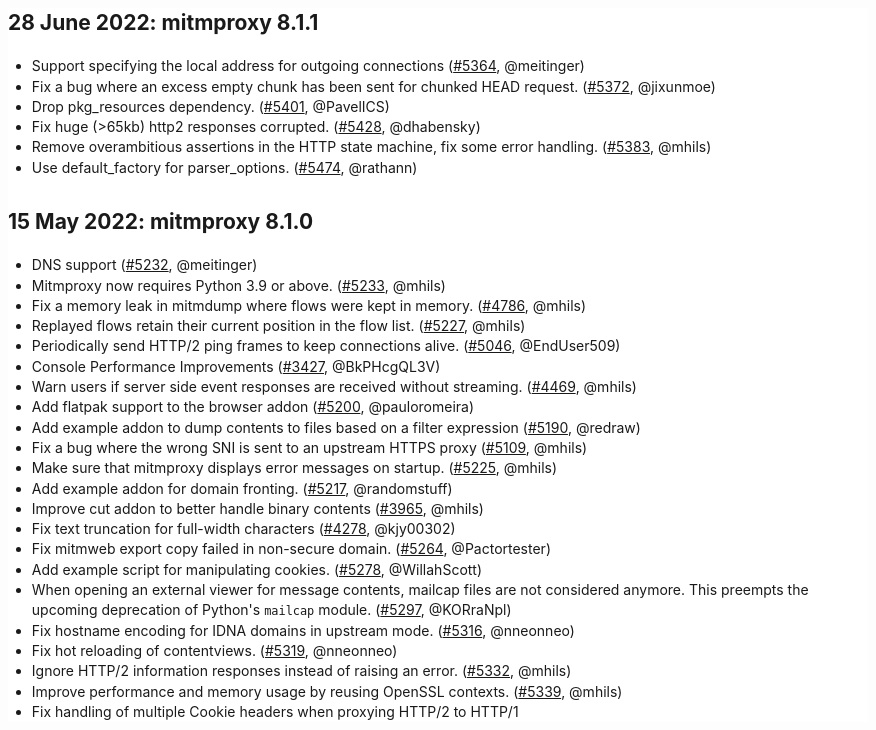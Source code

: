 
## 28 June 2022: mitmproxy 8.1.1

* Support specifying the local address for outgoing connections
  ([#5364](https://github.com/mitmproxy/mitmproxy/discussions/5364), @meitinger)
* Fix a bug where an excess empty chunk has been sent for chunked HEAD request.
  ([#5372](https://github.com/mitmproxy/mitmproxy/discussions/5372), @jixunmoe)
* Drop pkg_resources dependency.
  ([#5401](https://github.com/mitmproxy/mitmproxy/issues/5401), @PavelICS)
* Fix huge (>65kb) http2 responses corrupted.
  ([#5428](https://github.com/mitmproxy/mitmproxy/issues/5428), @dhabensky)
* Remove overambitious assertions in the HTTP state machine,
  fix some error handling.
  ([#5383](https://github.com/mitmproxy/mitmproxy/issues/5383), @mhils)
* Use default_factory for parser_options.
  ([#5474](https://github.com/mitmproxy/mitmproxy/issues/5474), @rathann)

## 15 May 2022: mitmproxy 8.1.0

* DNS support
  ([#5232](https://github.com/mitmproxy/mitmproxy/pull/5232), @meitinger)
* Mitmproxy now requires Python 3.9 or above.
  ([#5233](https://github.com/mitmproxy/mitmproxy/issues/5233), @mhils)
* Fix a memory leak in mitmdump where flows were kept in memory.
  ([#4786](https://github.com/mitmproxy/mitmproxy/issues/4786), @mhils)
* Replayed flows retain their current position in the flow list.
  ([#5227](https://github.com/mitmproxy/mitmproxy/issues/5227), @mhils)
* Periodically send HTTP/2 ping frames to keep connections alive.
  ([#5046](https://github.com/mitmproxy/mitmproxy/issues/5046), @EndUser509)
* Console Performance Improvements
  ([#3427](https://github.com/mitmproxy/mitmproxy/issues/3427), @BkPHcgQL3V)
* Warn users if server side event responses are received without streaming.
  ([#4469](https://github.com/mitmproxy/mitmproxy/issues/4469), @mhils)
* Add flatpak support to the browser addon
  ([#5200](https://github.com/mitmproxy/mitmproxy/issues/5200), @pauloromeira)
* Add example addon to dump contents to files based on a filter expression
  ([#5190](https://github.com/mitmproxy/mitmproxy/issues/5190), @redraw)
* Fix a bug where the wrong SNI is sent to an upstream HTTPS proxy
  ([#5109](https://github.com/mitmproxy/mitmproxy/issues/5109), @mhils)
* Make sure that mitmproxy displays error messages on startup.
  ([#5225](https://github.com/mitmproxy/mitmproxy/issues/5225), @mhils)
* Add example addon for domain fronting.
  ([#5217](https://github.com/mitmproxy/mitmproxy/issues/5217), @randomstuff)
* Improve cut addon to better handle binary contents
  ([#3965](https://github.com/mitmproxy/mitmproxy/issues/3965), @mhils)
* Fix text truncation for full-width characters
  ([#4278](https://github.com/mitmproxy/mitmproxy/issues/4278), @kjy00302)
* Fix mitmweb export copy failed in non-secure domain.
  ([#5264](https://github.com/mitmproxy/mitmproxy/issues/5264), @Pactortester)
* Add example script for manipulating cookies.
  ([#5278](https://github.com/mitmproxy/mitmproxy/issues/5278), @WillahScott)
* When opening an external viewer for message contents, mailcap files are not considered anymore.
  This preempts the upcoming deprecation of Python's `mailcap` module.
  ([#5297](https://github.com/mitmproxy/mitmproxy/issues/5297), @KORraNpl)
* Fix hostname encoding for IDNA domains in upstream mode.
  ([#5316](https://github.com/mitmproxy/mitmproxy/issues/5316), @nneonneo)
* Fix hot reloading of contentviews.
  ([#5319](https://github.com/mitmproxy/mitmproxy/issues/5319), @nneonneo)
* Ignore HTTP/2 information responses instead of raising an error.
  ([#5332](https://github.com/mitmproxy/mitmproxy/issues/5332), @mhils)
* Improve performance and memory usage by reusing OpenSSL contexts.
  ([#5339](https://github.com/mitmproxy/mitmproxy/issues/5339), @mhils)
* Fix handling of multiple Cookie headers when proxying HTTP/2 to HTTP/1